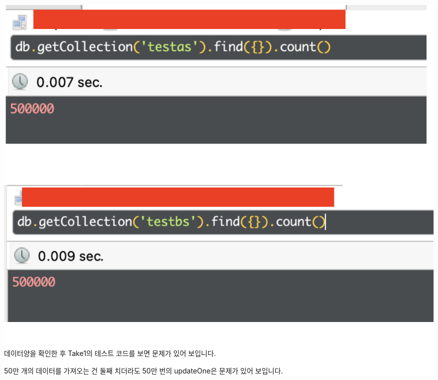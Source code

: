 ![image4](image4.png)

<br >

데이터양을 확인한 후 Take1의 테스트 코드를 보면 문제가 있어 보입니다.

50만 개의 데이터를 가져오는 건 둘째 치더라도 50만 번의 updateOne은 문제가 있어 보입니다.
